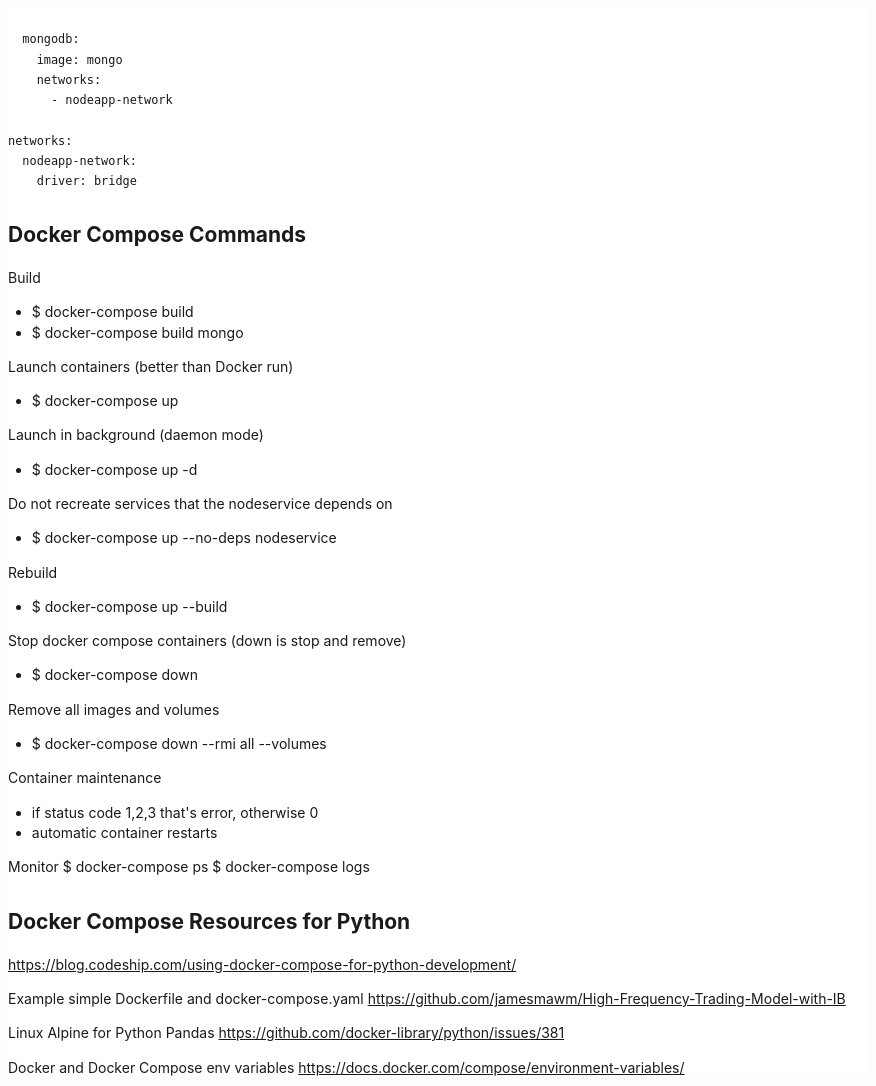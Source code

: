 ```
  
  mongodb:
    image: mongo 
    networks: 
      - nodeapp-network 

networks:
  nodeapp-network:
    driver: bridge 
```


## Docker Compose Commands

Build 
- $ docker-compose build 
- $ docker-compose build mongo 

Launch containers (better than Docker run)
- $ docker-compose up 

Launch in background (daemon mode)
- $ docker-compose up -d

Do not recreate services that the nodeservice depends on
- $ docker-compose up --no-deps nodeservice 

Rebuild 
- $ docker-compose up --build 

Stop docker compose containers (down is stop and remove)
- $ docker-compose down

Remove all images and volumes 
- $ docker-compose down --rmi all --volumes

Container maintenance
- if status code 1,2,3 that's error, otherwise 0 
- automatic container restarts

Monitor
$ docker-compose ps 
$ docker-compose logs 

## Docker Compose Resources for Python 

https://blog.codeship.com/using-docker-compose-for-python-development/

Example simple Dockerfile and docker-compose.yaml 
https://github.com/jamesmawm/High-Frequency-Trading-Model-with-IB

Linux Alpine for Python Pandas
https://github.com/docker-library/python/issues/381

Docker and Docker Compose env variables 
https://docs.docker.com/compose/environment-variables/
